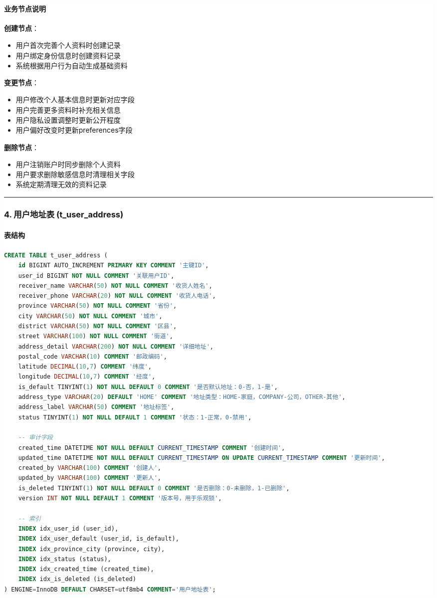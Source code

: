 #### 业务节点说明

**创建节点**：
- 用户首次完善个人资料时创建记录
- 用户绑定身份信息时创建资料记录
- 系统根据用户行为自动生成基础资料

**变更节点**：
- 用户修改个人基本信息时更新对应字段
- 用户完善更多资料时补充相关信息
- 用户隐私设置调整时更新公开程度
- 用户偏好改变时更新preferences字段

**删除节点**：
- 用户注销账户时同步删除个人资料
- 用户要求删除敏感信息时清理相关字段
- 系统定期清理无效的资料记录

---

### 4. 用户地址表 (t_user_address)

#### 表结构
```sql
CREATE TABLE t_user_address (
    id BIGINT AUTO_INCREMENT PRIMARY KEY COMMENT '主键ID',
    user_id BIGINT NOT NULL COMMENT '关联用户ID',
    receiver_name VARCHAR(50) NOT NULL COMMENT '收货人姓名',
    receiver_phone VARCHAR(20) NOT NULL COMMENT '收货人电话',
    province VARCHAR(50) NOT NULL COMMENT '省份',
    city VARCHAR(50) NOT NULL COMMENT '城市',
    district VARCHAR(50) NOT NULL COMMENT '区县',
    street VARCHAR(100) NOT NULL COMMENT '街道',
    address_detail VARCHAR(200) NOT NULL COMMENT '详细地址',
    postal_code VARCHAR(10) COMMENT '邮政编码',
    latitude DECIMAL(10,7) COMMENT '纬度',
    longitude DECIMAL(10,7) COMMENT '经度',
    is_default TINYINT(1) NOT NULL DEFAULT 0 COMMENT '是否默认地址：0-否，1-是',
    address_type VARCHAR(20) DEFAULT 'HOME' COMMENT '地址类型：HOME-家庭，COMPANY-公司，OTHER-其他',
    address_label VARCHAR(50) COMMENT '地址标签',
    status TINYINT(1) NOT NULL DEFAULT 1 COMMENT '状态：1-正常，0-禁用',

    -- 审计字段
    created_time DATETIME NOT NULL DEFAULT CURRENT_TIMESTAMP COMMENT '创建时间',
    updated_time DATETIME NOT NULL DEFAULT CURRENT_TIMESTAMP ON UPDATE CURRENT_TIMESTAMP COMMENT '更新时间',
    created_by VARCHAR(100) COMMENT '创建人',
    updated_by VARCHAR(100) COMMENT '更新人',
    is_deleted TINYINT(1) NOT NULL DEFAULT 0 COMMENT '是否删除：0-未删除，1-已删除',
    version INT NOT NULL DEFAULT 1 COMMENT '版本号，用于乐观锁',

    -- 索引
    INDEX idx_user_id (user_id),
    INDEX idx_user_default (user_id, is_default),
    INDEX idx_province_city (province, city),
    INDEX idx_status (status),
    INDEX idx_created_time (created_time),
    INDEX idx_is_deleted (is_deleted)
) ENGINE=InnoDB DEFAULT CHARSET=utf8mb4 COMMENT='用户地址表';
```
